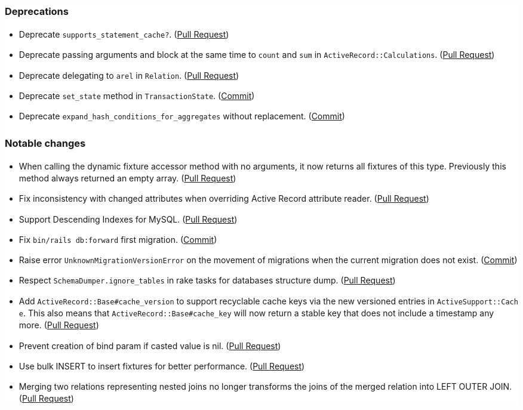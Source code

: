 ### Deprecations

*   Deprecate `supports_statement_cache?`.
    ([Pull Request](https://github.com/rails/rails/pull/28938))

*   Deprecate passing arguments and block at the same time to
    `count` and `sum` in `ActiveRecord::Calculations`.
    ([Pull Request](https://github.com/rails/rails/pull/29262))

*   Deprecate delegating to `arel` in `Relation`.
    ([Pull Request](https://github.com/rails/rails/pull/29619))

*   Deprecate `set_state` method in `TransactionState`.
    ([Commit](https://github.com/rails/rails/commit/608ebccf8f6314c945444b400a37c2d07f21b253))

*   Deprecate `expand_hash_conditions_for_aggregates` without replacement.
    ([Commit](https://github.com/rails/rails/commit/7ae26885d96daee3809d0bd50b1a440c2f5ffb69))

### Notable changes

*   When calling the dynamic fixture accessor method with no arguments, it now
    returns all fixtures of this type. Previously this method always returned
    an empty array.
    ([Pull Request](https://github.com/rails/rails/pull/28692))

*   Fix inconsistency with changed attributes when overriding
    Active Record attribute reader.
    ([Pull Request](https://github.com/rails/rails/pull/28661))

*   Support Descending Indexes for MySQL.
    ([Pull Request](https://github.com/rails/rails/pull/28773))

*   Fix `bin/rails db:forward` first migration.
    ([Commit](https://github.com/rails/rails/commit/b77d2aa0c336492ba33cbfade4964ba0eda3ef84))

*   Raise error `UnknownMigrationVersionError` on the movement of migrations
    when the current migration does not exist.
    ([Commit](https://github.com/rails/rails/commit/bb9d6eb094f29bb94ef1f26aa44f145f17b973fe))

*   Respect `SchemaDumper.ignore_tables` in rake tasks for
    databases structure dump.
    ([Pull Request](https://github.com/rails/rails/pull/29077))

*   Add `ActiveRecord::Base#cache_version` to support recyclable cache keys via
    the new versioned entries in `ActiveSupport::Cache`. This also means that
    `ActiveRecord::Base#cache_key` will now return a stable key that
    does not include a timestamp any more.
    ([Pull Request](https://github.com/rails/rails/pull/29092))

*   Prevent creation of bind param if casted value is nil.
    ([Pull Request](https://github.com/rails/rails/pull/29282))

*   Use bulk INSERT to insert fixtures for better performance.
    ([Pull Request](https://github.com/rails/rails/pull/29504))

*   Merging two relations representing nested joins no longer transforms
    the joins of the merged relation into LEFT OUTER JOIN.
    ([Pull Request](https://github.com/rails/rails/pull/27063))
